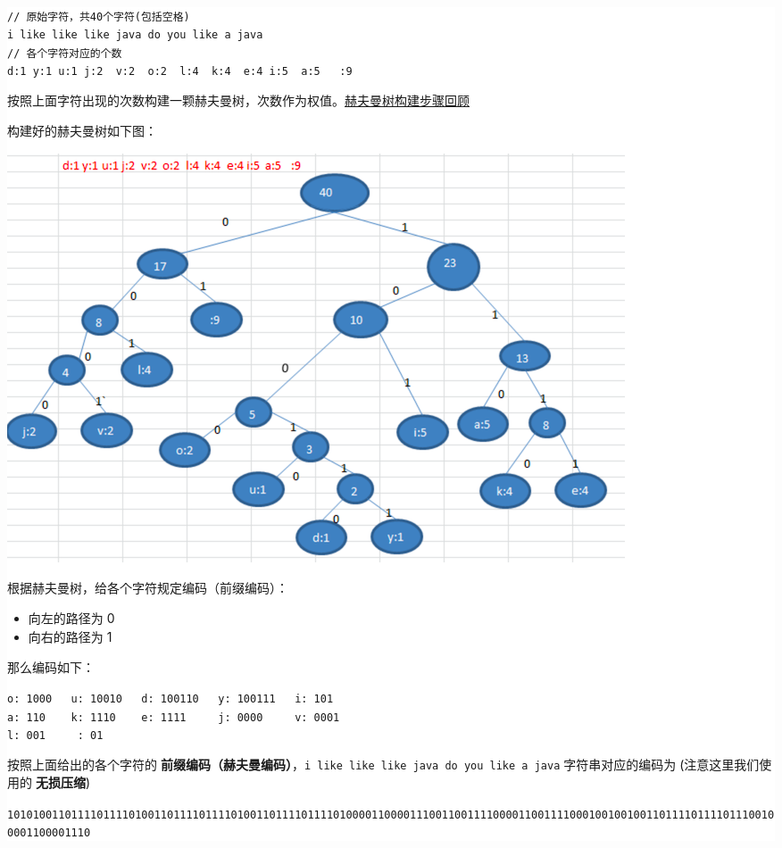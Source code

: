 ```
// 原始字符，共40个字符(包括空格) 
i like like like java do you like a java  
// 各个字符对应的个数
d:1 y:1 u:1 j:2  v:2  o:2  l:4  k:4  e:4 i:5  a:5   :9 
```

按照上面字符出现的次数构建一颗赫夫曼树，次数作为权值。[赫夫曼树构建步骤回顾](./02.md )

构建好的赫夫曼树如下图：

![image-20201213093040271](./assets/image-20201213093040271.png)

根据赫夫曼树，给各个字符规定编码（前缀编码）：

- 向左的路径为 0
- 向右的路径为 1

那么编码如下：

```
o: 1000   u: 10010   d: 100110   y: 100111   i: 101
a: 110    k: 1110    e: 1111     j: 0000     v: 0001
l: 001     : 01
```

按照上面给出的各个字符的 **前缀编码（赫夫曼编码）**，`i like like like java do you like a java`   字符串对应的编码为 (注意这里我们使用的 **无损压缩**)

```
1010100110111101111010011011110111101001101111011110100001100001110011001111000011001111000100100100110111101111011100100001100001110
```
